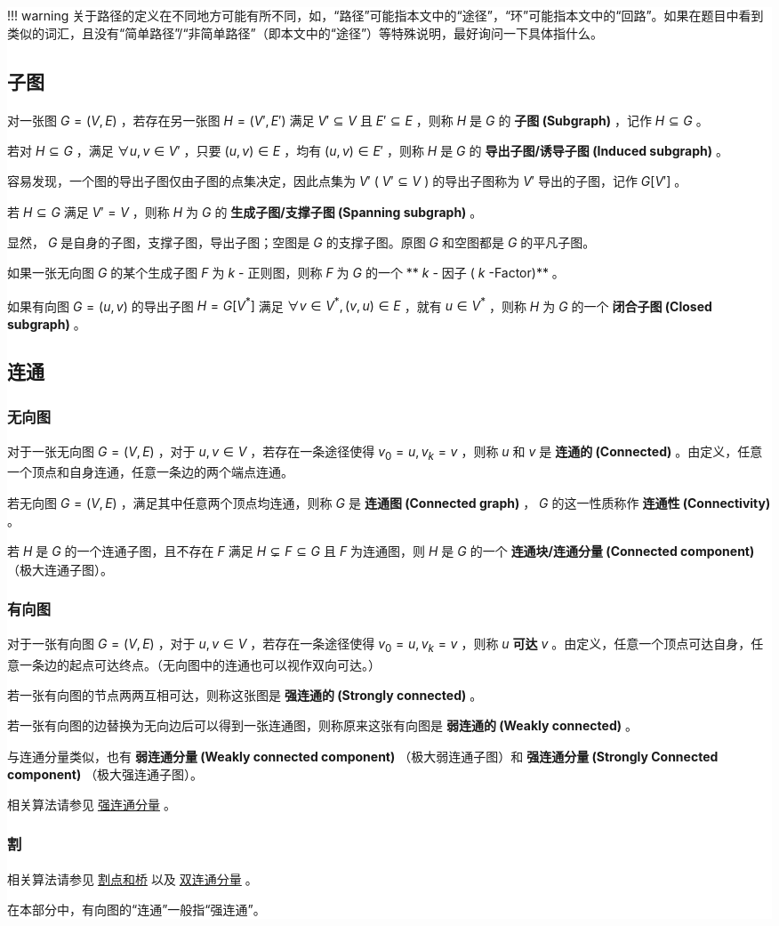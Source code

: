 !!! warning
    关于路径的定义在不同地方可能有所不同，如，“路径”可能指本文中的“途径”，“环”可能指本文中的“回路”。如果在题目中看到类似的词汇，且没有“简单路径”/“非简单路径”（即本文中的“途径”）等特殊说明，最好询问一下具体指什么。

## 子图

对一张图 $G = (V, E)$ ，若存在另一张图 $H = (V', E')$ 满足 $V' \subseteq V$ 且 $E' \subseteq E$ ，则称 $H$ 是 $G$ 的 **子图 (Subgraph)** ，记作 $H \subseteq G$ 。

若对 $H \subseteq G$ ，满足 $\forall u, v \in V'$ ，只要 $(u, v) \in E$ ，均有 $(u, v) \in E'$ ，则称 $H$ 是 $G$ 的 **导出子图/诱导子图 (Induced subgraph)** 。

容易发现，一个图的导出子图仅由子图的点集决定，因此点集为 $V'$ ( $V' \subseteq V$ ) 的导出子图称为 $V'$ 导出的子图，记作 $G \left[ V' \right]$ 。

若 $H \subseteq G$ 满足 $V' = V$ ，则称 $H$ 为 $G$ 的 **生成子图/支撑子图 (Spanning subgraph)** 。

显然， $G$ 是自身的子图，支撑子图，导出子图；空图是 $G$ 的支撑子图。原图 $G$ 和空图都是 $G$ 的平凡子图。

如果一张无向图 $G$ 的某个生成子图 $F$ 为 $k$ - 正则图，则称 $F$ 为 $G$ 的一个 ** $k$ - 因子 ( $k$ -Factor)** 。

如果有向图 $G = (u, v)$ 的导出子图 $H = G \left[ V^* \right]$ 满足 $\forall v \in V^*, (v, u) \in E$ ，就有 $u \in V^*$ ，则称 $H$ 为 $G$ 的一个 **闭合子图 (Closed subgraph)** 。

## 连通

### 无向图

对于一张无向图 $G = (V, E)$ ，对于 $u, v \in V$ ，若存在一条途径使得 $v_0 = u, v_k = v$ ，则称 $u$ 和 $v$ 是 **连通的 (Connected)** 。由定义，任意一个顶点和自身连通，任意一条边的两个端点连通。

若无向图 $G = (V, E)$ ，满足其中任意两个顶点均连通，则称 $G$ 是 **连通图 (Connected graph)** ， $G$ 的这一性质称作 **连通性 (Connectivity)** 。

若 $H$ 是 $G$ 的一个连通子图，且不存在 $F$ 满足 $H\subsetneq F \subseteq G$ 且 $F$ 为连通图，则 $H$ 是 $G$ 的一个 **连通块/连通分量 (Connected component)** （极大连通子图）。

### 有向图

对于一张有向图 $G = (V, E)$ ，对于 $u, v \in V$ ，若存在一条途径使得 $v_0 = u, v_k = v$ ，则称 $u$  **可达**  $v$ 。由定义，任意一个顶点可达自身，任意一条边的起点可达终点。（无向图中的连通也可以视作双向可达。）

若一张有向图的节点两两互相可达，则称这张图是 **强连通的 (Strongly connected)** 。

若一张有向图的边替换为无向边后可以得到一张连通图，则称原来这张有向图是 **弱连通的 (Weakly connected)** 。

与连通分量类似，也有 **弱连通分量 (Weakly connected component)** （极大弱连通子图）和 **强连通分量 (Strongly Connected component)** （极大强连通子图）。

相关算法请参见 [强连通分量](./scc.md) 。

### 割

相关算法请参见 [割点和桥](./cut.md) 以及 [双连通分量](./bcc.md) 。

在本部分中，有向图的“连通”一般指“强连通”。
